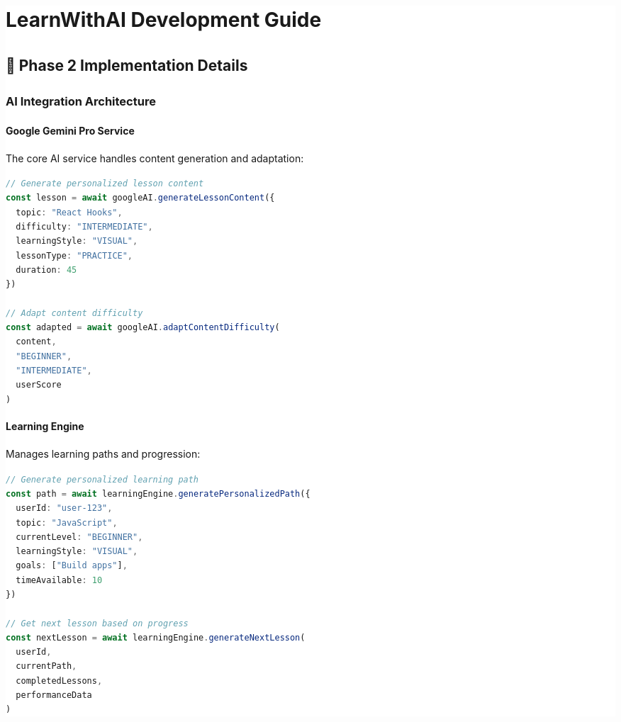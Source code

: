 # LearnWithAI Development Guide

## 🚀 Phase 2 Implementation Details

### AI Integration Architecture

#### Google Gemini Pro Service
The core AI service handles content generation and adaptation:

```typescript
// Generate personalized lesson content
const lesson = await googleAI.generateLessonContent({
  topic: "React Hooks",
  difficulty: "INTERMEDIATE",
  learningStyle: "VISUAL",
  lessonType: "PRACTICE",
  duration: 45
})

// Adapt content difficulty
const adapted = await googleAI.adaptContentDifficulty(
  content, 
  "BEGINNER", 
  "INTERMEDIATE", 
  userScore
)
```

#### Learning Engine
Manages learning paths and progression:

```typescript
// Generate personalized learning path
const path = await learningEngine.generatePersonalizedPath({
  userId: "user-123",
  topic: "JavaScript",
  currentLevel: "BEGINNER",
  learningStyle: "VISUAL",
  goals: ["Build apps"],
  timeAvailable: 10
})

// Get next lesson based on progress
const nextLesson = await learningEngine.generateNextLesson(
  userId,
  currentPath,
  completedLessons,
  performanceData
)
```
